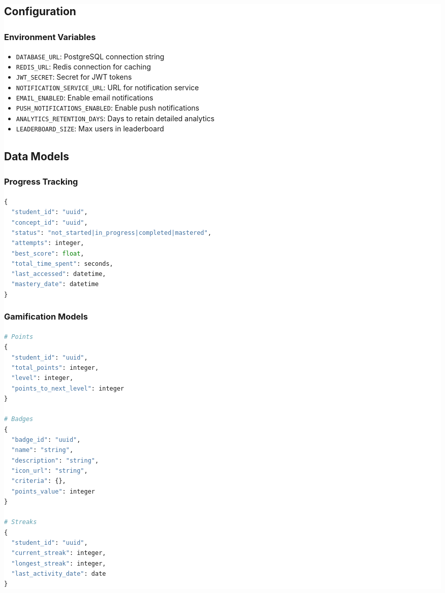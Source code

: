 ## Configuration

### Environment Variables
- `DATABASE_URL`: PostgreSQL connection string
- `REDIS_URL`: Redis connection for caching
- `JWT_SECRET`: Secret for JWT tokens
- `NOTIFICATION_SERVICE_URL`: URL for notification service
- `EMAIL_ENABLED`: Enable email notifications
- `PUSH_NOTIFICATIONS_ENABLED`: Enable push notifications
- `ANALYTICS_RETENTION_DAYS`: Days to retain detailed analytics
- `LEADERBOARD_SIZE`: Max users in leaderboard

## Data Models

### Progress Tracking
```python
{
  "student_id": "uuid",
  "concept_id": "uuid",
  "status": "not_started|in_progress|completed|mastered",
  "attempts": integer,
  "best_score": float,
  "total_time_spent": seconds,
  "last_accessed": datetime,
  "mastery_date": datetime
}
```

### Gamification Models
```python
# Points
{
  "student_id": "uuid",
  "total_points": integer,
  "level": integer,
  "points_to_next_level": integer
}

# Badges
{
  "badge_id": "uuid",
  "name": "string",
  "description": "string",
  "icon_url": "string",
  "criteria": {},
  "points_value": integer
}

# Streaks
{
  "student_id": "uuid",
  "current_streak": integer,
  "longest_streak": integer,
  "last_activity_date": date
}
```
